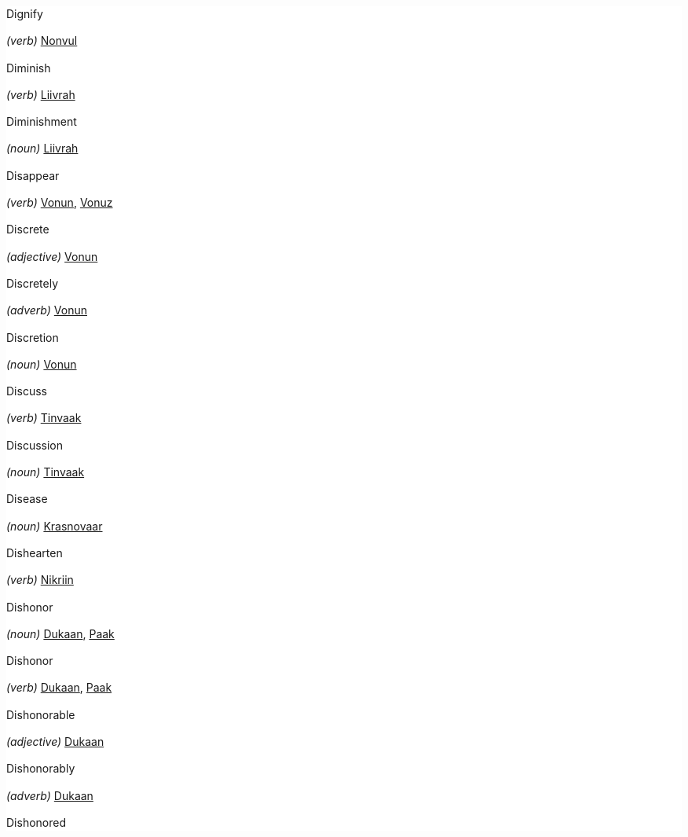 Dignify

_(verb)_ [Nonvul](https://www.thuum.org/word.php?w=1021)

Diminish

_(verb)_ [Liivrah](https://www.thuum.org/word.php?w=937)

Diminishment

_(noun)_ [Liivrah](https://www.thuum.org/word.php?w=937)

Disappear

_(verb)_ [Vonun](https://www.thuum.org/word.php?w=1235), [Vonuz](https://www.thuum.org/word.php?w=1236)

Discrete

_(adjective)_ [Vonun](https://www.thuum.org/word.php?w=1235)

Discretely

_(adverb)_ [Vonun](https://www.thuum.org/word.php?w=1235)

Discretion

_(noun)_ [Vonun](https://www.thuum.org/word.php?w=1235)

Discuss

_(verb)_ [Tinvaak](https://www.thuum.org/word.php?w=1177)

Discussion

_(noun)_ [Tinvaak](https://www.thuum.org/word.php?w=1177)

Disease

_(noun)_ [Krasnovaar](https://www.thuum.org/word.php?w=899)

Dishearten

_(verb)_ [Nikriin](https://www.thuum.org/word.php?w=1012)

Dishonor

_(noun)_ [Dukaan](https://www.thuum.org/word.php?w=748), [Paak](https://www.thuum.org/word.php?w=1050)

Dishonor

_(verb)_ [Dukaan](https://www.thuum.org/word.php?w=748), [Paak](https://www.thuum.org/word.php?w=1050)

Dishonorable

_(adjective)_ [Dukaan](https://www.thuum.org/word.php?w=748)

Dishonorably

_(adverb)_ [Dukaan](https://www.thuum.org/word.php?w=748)

Dishonored
